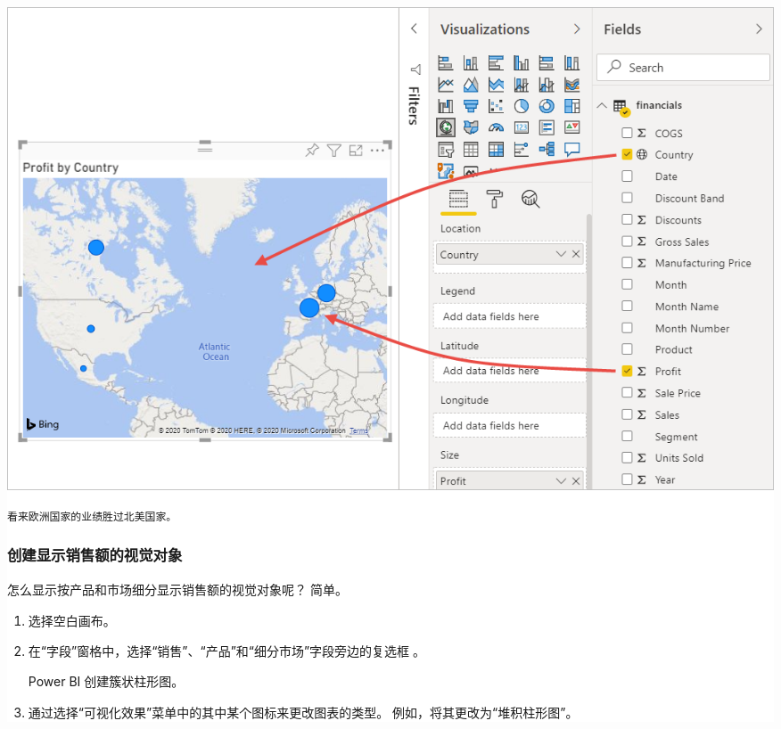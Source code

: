    ![报表编辑器中的地图视觉对象的屏幕截图。](media/service-from-excel-to-stunning-report/power-bi-map-visual.png)

    看来欧洲国家的业绩胜过北美国家。

### <a name="create-a-visual-showing-sales"></a>创建显示销售额的视觉对象

怎么显示按产品和市场细分显示销售额的视觉对象呢？ 简单。 

1. 选择空白画布。

1. 在“字段”窗格中，选择“销售”、“产品”和“细分市场”字段旁边的复选框   。 
   
   Power BI 创建簇状柱形图。 

2. 通过选择“可视化效果”菜单中的其中某个图标来更改图表的类型。 例如，将其更改为“堆积柱形图”。 
